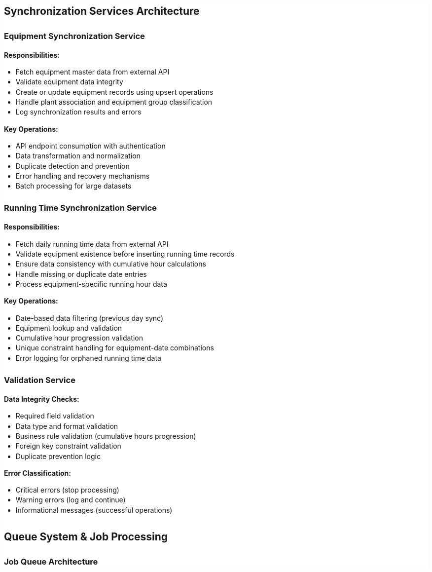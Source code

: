 ## Synchronization Services Architecture

### Equipment Synchronization Service

**Responsibilities:**
- Fetch equipment master data from external API
- Validate equipment data integrity
- Create or update equipment records using upsert operations
- Handle plant association and equipment group classification
- Log synchronization results and errors

**Key Operations:**
- API endpoint consumption with authentication
- Data transformation and normalization
- Duplicate detection and prevention
- Error handling and recovery mechanisms
- Batch processing for large datasets

### Running Time Synchronization Service

**Responsibilities:**
- Fetch daily running time data from external API
- Validate equipment existence before inserting running time records
- Ensure data consistency with cumulative hour calculations
- Handle missing or duplicate date entries
- Process equipment-specific running hour data

**Key Operations:**
- Date-based data filtering (previous day sync)
- Equipment lookup and validation
- Cumulative hour progression validation
- Unique constraint handling for equipment-date combinations
- Error logging for orphaned running time data

### Validation Service

**Data Integrity Checks:**
- Required field validation
- Data type and format validation
- Business rule validation (cumulative hours progression)
- Foreign key constraint validation
- Duplicate prevention logic

**Error Classification:**
- Critical errors (stop processing)
- Warning errors (log and continue)
- Informational messages (successful operations)

## Queue System & Job Processing

### Job Queue Architecture
